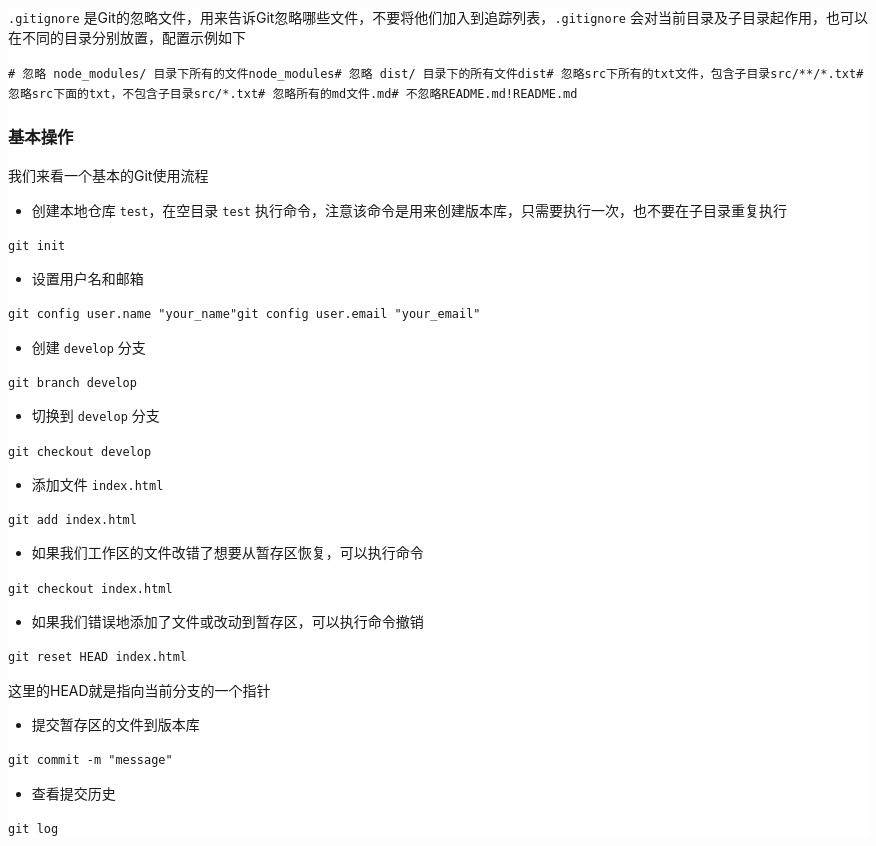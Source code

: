 `.gitignore` 是Git的忽略文件，用来告诉Git忽略哪些文件，不要将他们加入到追踪列表，`.gitignore` 会对当前目录及子目录起作用，也可以在不同的目录分别放置，配置示例如下

```
# 忽略 node_modules/ 目录下所有的文件node_modules# 忽略 dist/ 目录下的所有文件dist# 忽略src下所有的txt文件，包含子目录src/**/*.txt# 忽略src下面的txt，不包含子目录src/*.txt# 忽略所有的md文件.md# 不忽略README.md!README.md
```

### 基本操作

我们来看一个基本的Git使用流程

- 创建本地仓库 `test`，在空目录 `test` 执行命令，注意该命令是用来创建版本库，只需要执行一次，也不要在子目录重复执行

```
git init
```

- 设置用户名和邮箱

```
git config user.name "your_name"git config user.email "your_email"
```

- 创建 `develop` 分支

```
git branch develop
```

- 切换到 `develop` 分支

```
git checkout develop
```

- 添加文件 `index.html`

```
git add index.html
```

- 如果我们工作区的文件改错了想要从暂存区恢复，可以执行命令

```
git checkout index.html
```

- 如果我们错误地添加了文件或改动到暂存区，可以执行命令撤销

```
git reset HEAD index.html
```

这里的HEAD就是指向当前分支的一个指针

- 提交暂存区的文件到版本库

```
git commit -m "message"
```

- 查看提交历史

```
git log
```
